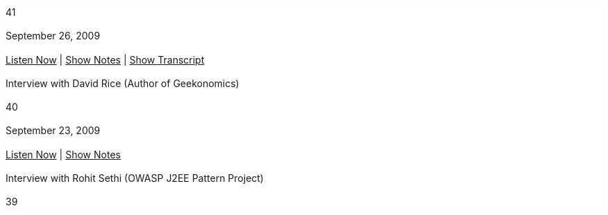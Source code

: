 41

</td>

<td nowrap="" valign="TOP">

September 26, 2009

</td>

<td nowrap="" valign="TOP">

[Listen
Now](https://www.owasp.org/download/jmanico/owasp_podcast_41.mp3) |
[Show Notes](Podcast_41 "wikilink") | [Show
Transcript](OWASP_Podcast/Transcripts/041 "wikilink")

</td>

<td valign="TOP">

Interview with David Rice (Author of Geekonomics)

</td>

</tr>

<tr>

<td nowrap="" valign="TOP">

40

</td>

<td nowrap="" valign="TOP">

September 23, 2009

</td>

<td nowrap="" valign="TOP">

[Listen
Now](https://www.owasp.org/download/jmanico/owasp_podcast_40.mp3) |
[Show Notes](Podcast_40 "wikilink")

</td>

<td valign="TOP">

Interview with Rohit Sethi (OWASP J2EE Pattern Project)

</td>

</tr>

<tr>

<td nowrap="" valign="TOP">

39

</td>

